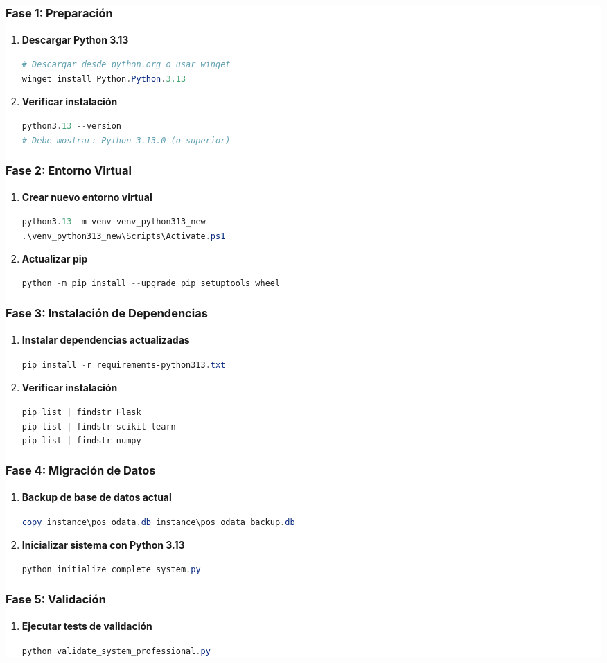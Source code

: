 ### **Fase 1: Preparación**
1. **Descargar Python 3.13**
   ```powershell
   # Descargar desde python.org o usar winget
   winget install Python.Python.3.13
   ```

2. **Verificar instalación**
   ```powershell
   python3.13 --version
   # Debe mostrar: Python 3.13.0 (o superior)
   ```

### **Fase 2: Entorno Virtual**
1. **Crear nuevo entorno virtual**
   ```powershell
   python3.13 -m venv venv_python313_new
   .\venv_python313_new\Scripts\Activate.ps1
   ```

2. **Actualizar pip**
   ```powershell
   python -m pip install --upgrade pip setuptools wheel
   ```

### **Fase 3: Instalación de Dependencias**
1. **Instalar dependencias actualizadas**
   ```powershell
   pip install -r requirements-python313.txt
   ```

2. **Verificar instalación**
   ```powershell
   pip list | findstr Flask
   pip list | findstr scikit-learn
   pip list | findstr numpy
   ```

### **Fase 4: Migración de Datos**
1. **Backup de base de datos actual**
   ```powershell
   copy instance\pos_odata.db instance\pos_odata_backup.db
   ```

2. **Inicializar sistema con Python 3.13**
   ```powershell
   python initialize_complete_system.py
   ```

### **Fase 5: Validación**
1. **Ejecutar tests de validación**
   ```powershell
   python validate_system_professional.py
   ```
